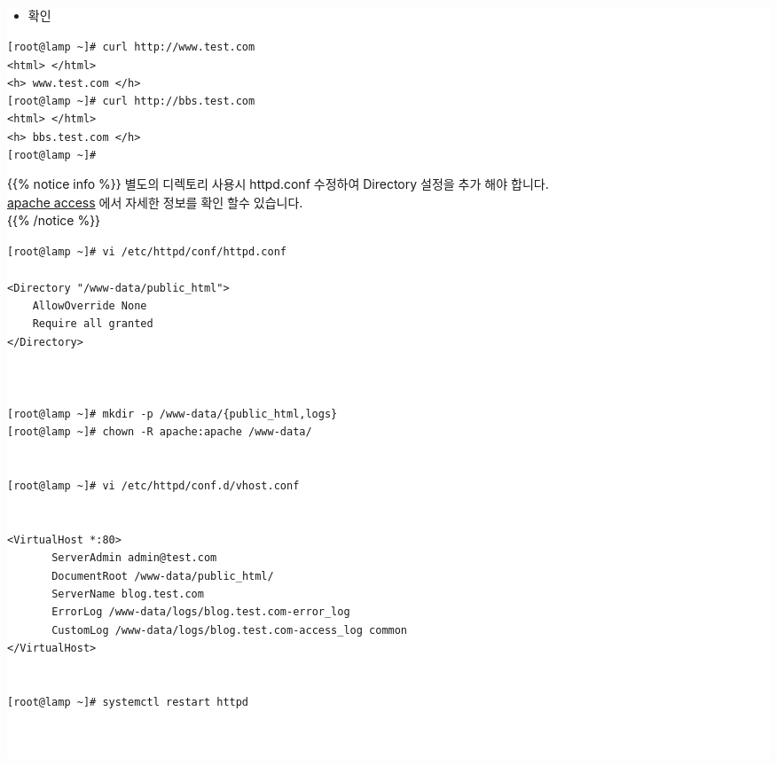 * 확인  

```no-highlight
[root@lamp ~]# curl http://www.test.com
<html> </html>
<h> www.test.com </h>
[root@lamp ~]# curl http://bbs.test.com
<html> </html>
<h> bbs.test.com </h>
[root@lamp ~]#
```

{{% notice info %}}
별도의 디렉토리 사용시 httpd.conf 수정하여 Directory 설정을 추가 해야 합니다.  
[apache access](http://httpd.apache.org/docs/2.4/upgrading.html#access) 에서 자세한 정보를 확인 할수 있습니다.  
{{% /notice %}}


```no-highlight
[root@lamp ~]# vi /etc/httpd/conf/httpd.conf

<Directory "/www-data/public_html">
    AllowOverride None
    Require all granted
</Directory>



[root@lamp ~]# mkdir -p /www-data/{public_html,logs}
[root@lamp ~]# chown -R apache:apache /www-data/


[root@lamp ~]# vi /etc/httpd/conf.d/vhost.conf


<VirtualHost *:80>
       ServerAdmin admin@test.com
       DocumentRoot /www-data/public_html/
       ServerName blog.test.com
       ErrorLog /www-data/logs/blog.test.com-error_log
       CustomLog /www-data/logs/blog.test.com-access_log common
</VirtualHost>


[root@lamp ~]# systemctl restart httpd
```

<br></br>